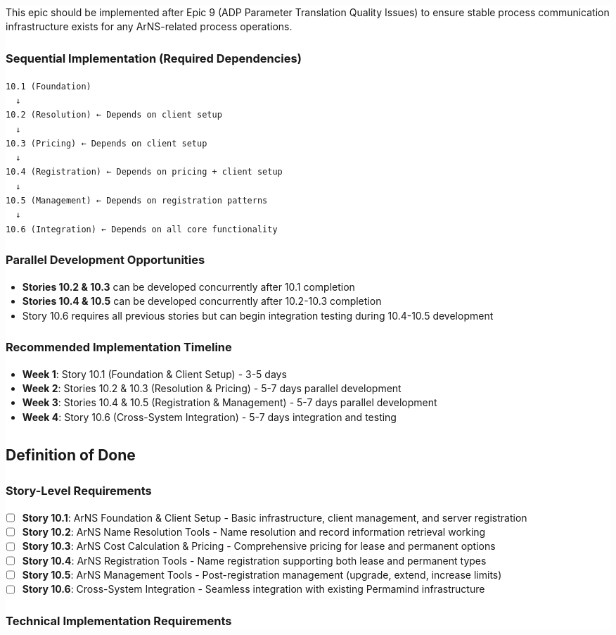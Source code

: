 This epic should be implemented after Epic 9 (ADP Parameter Translation Quality Issues) to ensure stable process communication infrastructure exists for any ArNS-related process operations.

### Sequential Implementation (Required Dependencies)

```
10.1 (Foundation)
  ↓
10.2 (Resolution) ← Depends on client setup
  ↓
10.3 (Pricing) ← Depends on client setup
  ↓
10.4 (Registration) ← Depends on pricing + client setup
  ↓
10.5 (Management) ← Depends on registration patterns
  ↓
10.6 (Integration) ← Depends on all core functionality
```

### Parallel Development Opportunities

- **Stories 10.2 & 10.3** can be developed concurrently after 10.1 completion
- **Stories 10.4 & 10.5** can be developed concurrently after 10.2-10.3 completion
- Story 10.6 requires all previous stories but can begin integration testing during 10.4-10.5 development

### Recommended Implementation Timeline

- **Week 1**: Story 10.1 (Foundation & Client Setup) - 3-5 days
- **Week 2**: Stories 10.2 & 10.3 (Resolution & Pricing) - 5-7 days parallel development
- **Week 3**: Stories 10.4 & 10.5 (Registration & Management) - 5-7 days parallel development
- **Week 4**: Story 10.6 (Cross-System Integration) - 5-7 days integration and testing

## Definition of Done

### Story-Level Requirements

- [ ] **Story 10.1**: ArNS Foundation & Client Setup - Basic infrastructure, client management, and server registration
- [ ] **Story 10.2**: ArNS Name Resolution Tools - Name resolution and record information retrieval working
- [ ] **Story 10.3**: ArNS Cost Calculation & Pricing - Comprehensive pricing for lease and permanent options
- [ ] **Story 10.4**: ArNS Registration Tools - Name registration supporting both lease and permanent types
- [ ] **Story 10.5**: ArNS Management Tools - Post-registration management (upgrade, extend, increase limits)
- [ ] **Story 10.6**: Cross-System Integration - Seamless integration with existing Permamind infrastructure

### Technical Implementation Requirements
